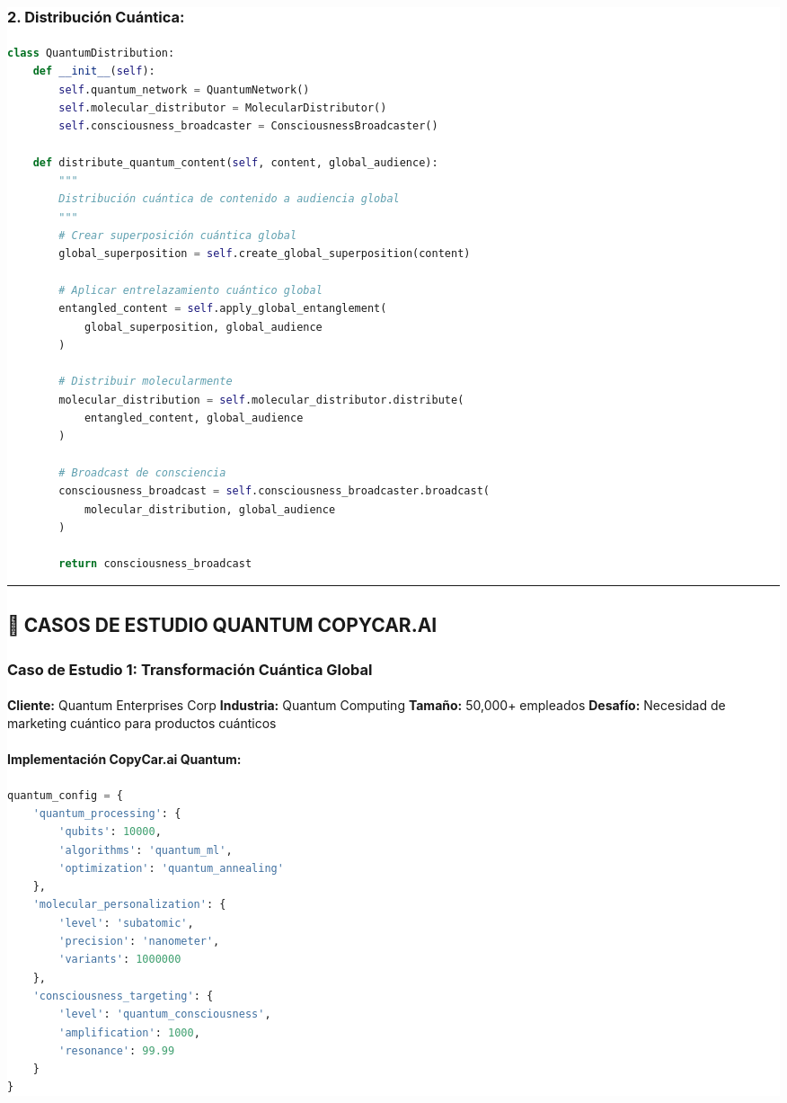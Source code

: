 ### **2. Distribución Cuántica:**
```python
class QuantumDistribution:
    def __init__(self):
        self.quantum_network = QuantumNetwork()
        self.molecular_distributor = MolecularDistributor()
        self.consciousness_broadcaster = ConsciousnessBroadcaster()
    
    def distribute_quantum_content(self, content, global_audience):
        """
        Distribución cuántica de contenido a audiencia global
        """
        # Crear superposición cuántica global
        global_superposition = self.create_global_superposition(content)
        
        # Aplicar entrelazamiento cuántico global
        entangled_content = self.apply_global_entanglement(
            global_superposition, global_audience
        )
        
        # Distribuir molecularmente
        molecular_distribution = self.molecular_distributor.distribute(
            entangled_content, global_audience
        )
        
        # Broadcast de consciencia
        consciousness_broadcast = self.consciousness_broadcaster.broadcast(
            molecular_distribution, global_audience
        )
        
        return consciousness_broadcast
```

---

## 🎯 CASOS DE ESTUDIO QUANTUM COPYCAR.AI

### **Caso de Estudio 1: Transformación Cuántica Global**
**Cliente:** Quantum Enterprises Corp
**Industria:** Quantum Computing
**Tamaño:** 50,000+ empleados
**Desafío:** Necesidad de marketing cuántico para productos cuánticos

#### **Implementación CopyCar.ai Quantum:**
```python
quantum_config = {
    'quantum_processing': {
        'qubits': 10000,
        'algorithms': 'quantum_ml',
        'optimization': 'quantum_annealing'
    },
    'molecular_personalization': {
        'level': 'subatomic',
        'precision': 'nanometer',
        'variants': 1000000
    },
    'consciousness_targeting': {
        'level': 'quantum_consciousness',
        'amplification': 1000,
        'resonance': 99.99
    }
}

```